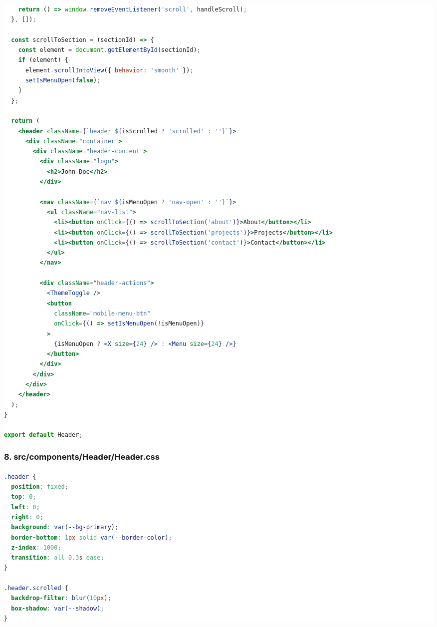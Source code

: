 ```jsx
    return () => window.removeEventListener('scroll', handleScroll);
  }, []);

  const scrollToSection = (sectionId) => {
    const element = document.getElementById(sectionId);
    if (element) {
      element.scrollIntoView({ behavior: 'smooth' });
      setIsMenuOpen(false);
    }
  };

  return (
    <header className={`header ${isScrolled ? 'scrolled' : ''}`}>
      <div className="container">
        <div className="header-content">
          <div className="logo">
            <h2>John Doe</h2>
          </div>

          <nav className={`nav ${isMenuOpen ? 'nav-open' : ''}`}>
            <ul className="nav-list">
              <li><button onClick={() => scrollToSection('about')}>About</button></li>
              <li><button onClick={() => scrollToSection('projects')}>Projects</button></li>
              <li><button onClick={() => scrollToSection('contact')}>Contact</button></li>
            </ul>
          </nav>

          <div className="header-actions">
            <ThemeToggle />
            <button 
              className="mobile-menu-btn"
              onClick={() => setIsMenuOpen(!isMenuOpen)}
            >
              {isMenuOpen ? <X size={24} /> : <Menu size={24} />}
            </button>
          </div>
        </div>
      </div>
    </header>
  );
}

export default Header;
```

### 8. src/components/Header/Header.css
```css
.header {
  position: fixed;
  top: 0;
  left: 0;
  right: 0;
  background: var(--bg-primary);
  border-bottom: 1px solid var(--border-color);
  z-index: 1000;
  transition: all 0.3s ease;
}

.header.scrolled {
  backdrop-filter: blur(10px);
  box-shadow: var(--shadow);
}

```